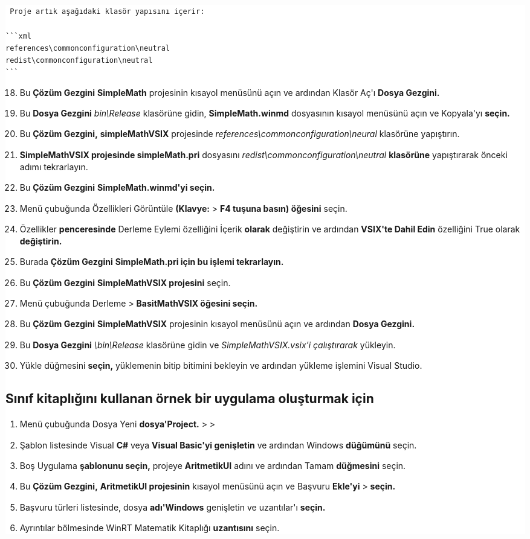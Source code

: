      Proje artık aşağıdaki klasör yapısını içerir:

    ```xml
    references\commonconfiguration\neutral
    redist\commonconfiguration\neutral
    ```

18. Bu **Çözüm Gezgini** **SimpleMath** projesinin kısayol menüsünü açın ve ardından Klasör Aç'ı **Dosya Gezgini.**

19. Bu **Dosya Gezgini** *bin\Release* klasörüne gidin, **SimpleMath.winmd** dosyasının kısayol menüsünü açın ve Kopyala'yı **seçin.**

20. Bu **Çözüm Gezgini,** **simpleMathVSIX** projesinde *references\commonconfiguration\neural* klasörüne yapıştırın.

21. **SimpleMathVSIX projesinde simpleMath.pri** dosyasını *redist\commonconfiguration\neutral* **klasörüne** yapıştırarak önceki adımı tekrarlayın.

22. Bu **Çözüm Gezgini** **SimpleMath.winmd'yi seçin.**

23. Menü çubuğunda Özellikleri Görüntüle **(Klavye:**  >   **F4 tuşuna basın) öğesini** seçin.

24. Özellikler **penceresinde** Derleme Eylemi özelliğini İçerik  **olarak** değiştirin ve ardından **VSIX'te Dahil Edin** özelliğini True olarak **değiştirin.**

25. Burada **Çözüm Gezgini** **SimpleMath.pri için bu işlemi tekrarlayın.**

26. Bu **Çözüm Gezgini** **SimpleMathVSIX projesini** seçin.

27. Menü çubuğunda Derleme   >  **BasitMathVSIX öğesini seçin.**

28. Bu **Çözüm Gezgini** **SimpleMathVSIX** projesinin kısayol menüsünü açın ve ardından **Dosya Gezgini.**

29. Bu **Dosya Gezgini** *\bin\Release* klasörüne gidin ve *SimpleMathVSIX.vsix'i çalıştırarak* yükleyin.

30. Yükle düğmesini **seçin,** yüklemenin bitip bitimini bekleyin ve ardından yükleme işlemini Visual Studio.

## <a name="to-create-a-sample-app-that-uses-the-class-library"></a><a name="createSample"></a> Sınıf kitaplığını kullanan örnek bir uygulama oluşturmak için

1. Menü çubuğunda Dosya Yeni **dosya'Project.**  >    >  

2. Şablon listesinde Visual **C#** veya **Visual Basic'yi genişletin** ve ardından Windows **düğümünü** seçin.

3. Boş Uygulama **şablonunu seçin,** projeye **AritmetikUI** adını ve ardından Tamam **düğmesini** seçin.

4. Bu **Çözüm Gezgini,** **AritmetikUI projesinin** kısayol menüsünü açın ve Başvuru **Ekle'yi**  >  **seçin.**

5. Başvuru türleri listesinde, dosya **adı'Windows** genişletin ve uzantılar'ı **seçin.**

6. Ayrıntılar bölmesinde WinRT Matematik Kitaplığı **uzantısını** seçin.
